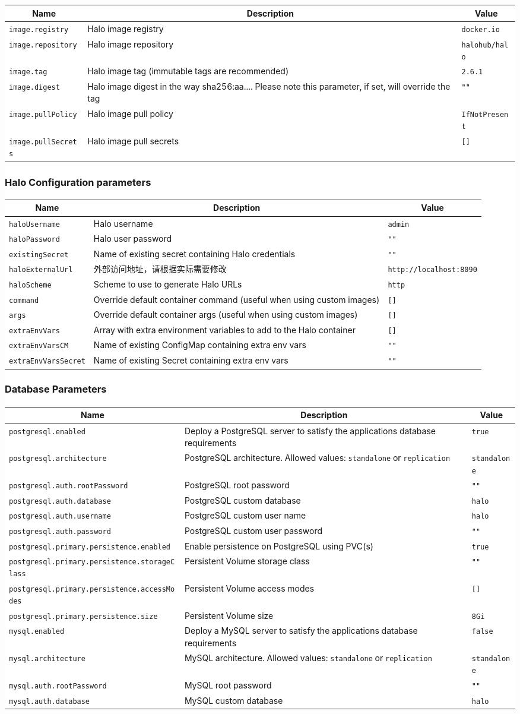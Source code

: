 | Name                | Description                                                                                          | Value          |
| ------------------- | ---------------------------------------------------------------------------------------------------- | -------------- |
| `image.registry`    | Halo image registry                                                                                  | `docker.io`    |
| `image.repository`  | Halo image repository                                                                                | `halohub/halo` |
| `image.tag`         | Halo image tag (immutable tags are recommended)                                                      | `2.6.1`        |
| `image.digest`      | Halo image digest in the way sha256:aa.... Please note this parameter, if set, will override the tag | `""`           |
| `image.pullPolicy`  | Halo image pull policy                                                                               | `IfNotPresent` |
| `image.pullSecrets` | Halo image pull secrets                                                                              | `[]`           |


### Halo Configuration parameters

| Name                 | Description                                                          | Value                   |
| -------------------- | -------------------------------------------------------------------- | ----------------------- |
| `haloUsername`       | Halo username                                                        | `admin`                 |
| `haloPassword`       | Halo user password                                                   | `""`                    |
| `existingSecret`     | Name of existing secret containing Halo credentials                  | `""`                    |
| `haloExternalUrl`    | 外部访问地址，请根据实际需要修改                                                     | `http://localhost:8090` |
| `haloScheme`         | Scheme to use to generate Halo URLs                                  | `http`                  |
| `command`            | Override default container command (useful when using custom images) | `[]`                    |
| `args`               | Override default container args (useful when using custom images)    | `[]`                    |
| `extraEnvVars`       | Array with extra environment variables to add to the Halo container  | `[]`                    |
| `extraEnvVarsCM`     | Name of existing ConfigMap containing extra env vars                 | `""`                    |
| `extraEnvVarsSecret` | Name of existing Secret containing extra env vars                    | `""`                    |


### Database Parameters

| Name                                          | Description                                                                       | Value        |
| --------------------------------------------- | --------------------------------------------------------------------------------- | ------------ |
| `postgresql.enabled`                          | Deploy a PostgreSQL server to satisfy the applications database requirements      | `true`       |
| `postgresql.architecture`                     | PostgreSQL architecture. Allowed values: `standalone` or `replication`            | `standalone` |
| `postgresql.auth.rootPassword`                | PostgreSQL root password                                                          | `""`         |
| `postgresql.auth.database`                    | PostgreSQL custom database                                                        | `halo`       |
| `postgresql.auth.username`                    | PostgreSQL custom user name                                                       | `halo`       |
| `postgresql.auth.password`                    | PostgreSQL custom user password                                                   | `""`         |
| `postgresql.primary.persistence.enabled`      | Enable persistence on PostgreSQL using PVC(s)                                     | `true`       |
| `postgresql.primary.persistence.storageClass` | Persistent Volume storage class                                                   | `""`         |
| `postgresql.primary.persistence.accessModes`  | Persistent Volume access modes                                                    | `[]`         |
| `postgresql.primary.persistence.size`         | Persistent Volume size                                                            | `8Gi`        |
| `mysql.enabled`                               | Deploy a MySQL server to satisfy the applications database requirements           | `false`      |
| `mysql.architecture`                          | MySQL architecture. Allowed values: `standalone` or `replication`                 | `standalone` |
| `mysql.auth.rootPassword`                     | MySQL root password                                                               | `""`         |
| `mysql.auth.database`                         | MySQL custom database                                                             | `halo`       |